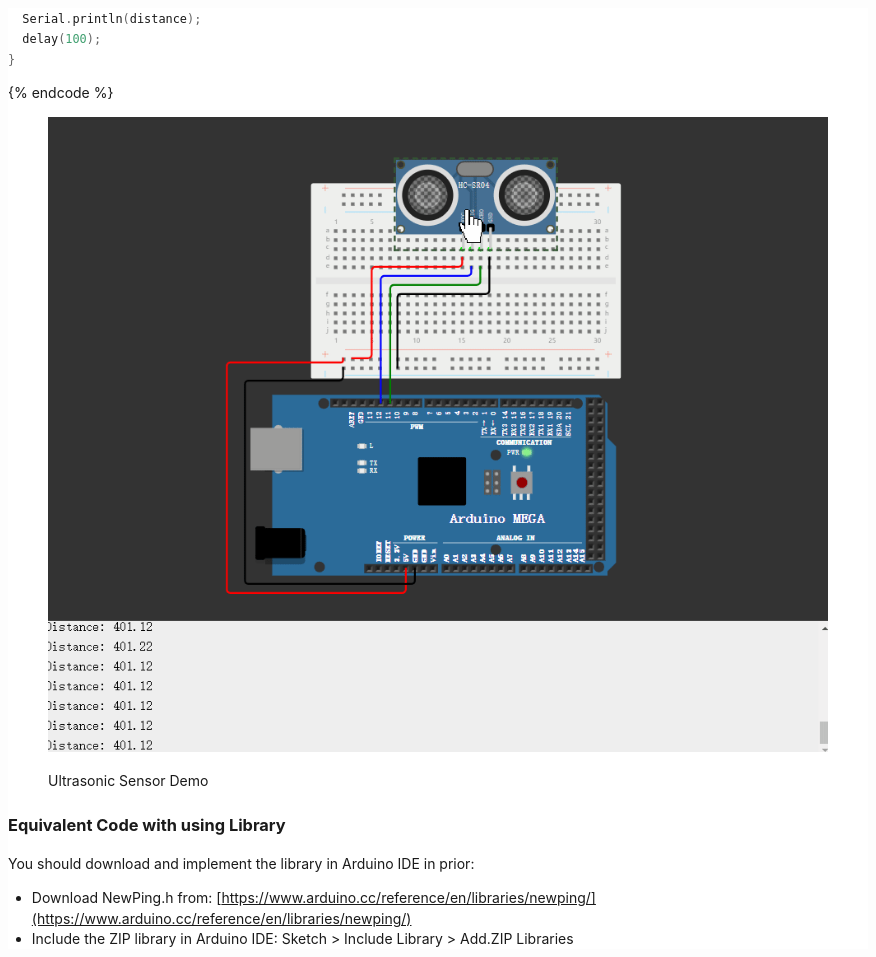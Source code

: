 ```cpp
  Serial.println(distance);
  delay(100);
}
```
{% endcode %}

<figure><img src=".gitbook/assets/录制_2024_06_27_14_29_33_726.gif" alt=""><figcaption><p>Ultrasonic Sensor Demo</p></figcaption></figure>

### Equivalent Code with using Library

You should download and implement the library in Arduino IDE in prior:

* Download NewPing.h from: [https://www.arduino.cc/reference/en/libraries/newping/](https://www.arduino.cc/reference/en/libraries/newping/)
* Include the ZIP library in Arduino IDE: Sketch > Include Library > Add.ZIP Libraries
